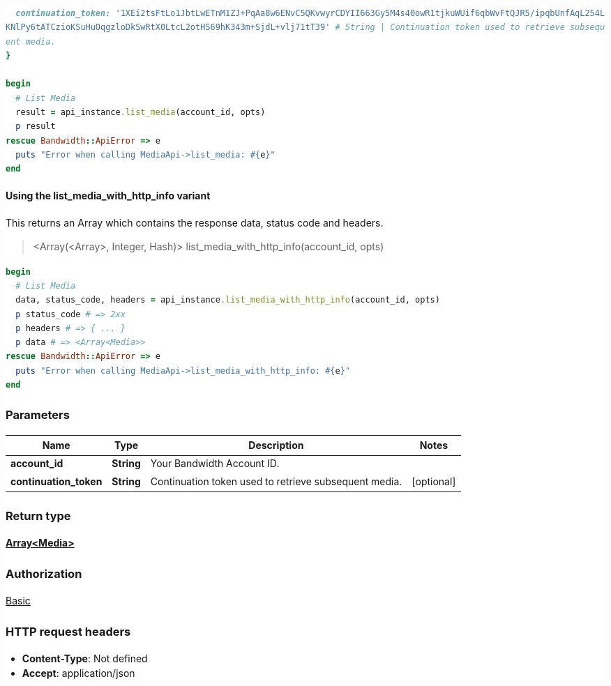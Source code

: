 ```ruby
  continuation_token: '1XEi2tsFtLo1JbtLwETnM1ZJ+PqAa8w6ENvC5QKvwyrCDYII663Gy5M4s40owR1tjkuWUif6qbWvFtQJR5/ipqbUnfAqL254LKNlPy6tATCzioKSuHuOqgzloDkSwRtX0LtcL2otHS69hK343m+SjdL+vlj71tT39' # String | Continuation token used to retrieve subsequent media.
}

begin
  # List Media
  result = api_instance.list_media(account_id, opts)
  p result
rescue Bandwidth::ApiError => e
  puts "Error when calling MediaApi->list_media: #{e}"
end
```

#### Using the list_media_with_http_info variant

This returns an Array which contains the response data, status code and headers.

> <Array(<Array<Media>>, Integer, Hash)> list_media_with_http_info(account_id, opts)

```ruby
begin
  # List Media
  data, status_code, headers = api_instance.list_media_with_http_info(account_id, opts)
  p status_code # => 2xx
  p headers # => { ... }
  p data # => <Array<Media>>
rescue Bandwidth::ApiError => e
  puts "Error when calling MediaApi->list_media_with_http_info: #{e}"
end
```

### Parameters

| Name | Type | Description | Notes |
| ---- | ---- | ----------- | ----- |
| **account_id** | **String** | Your Bandwidth Account ID. |  |
| **continuation_token** | **String** | Continuation token used to retrieve subsequent media. | [optional] |

### Return type

[**Array&lt;Media&gt;**](Media.md)

### Authorization

[Basic](../README.md#Basic)

### HTTP request headers

- **Content-Type**: Not defined
- **Accept**: application/json
